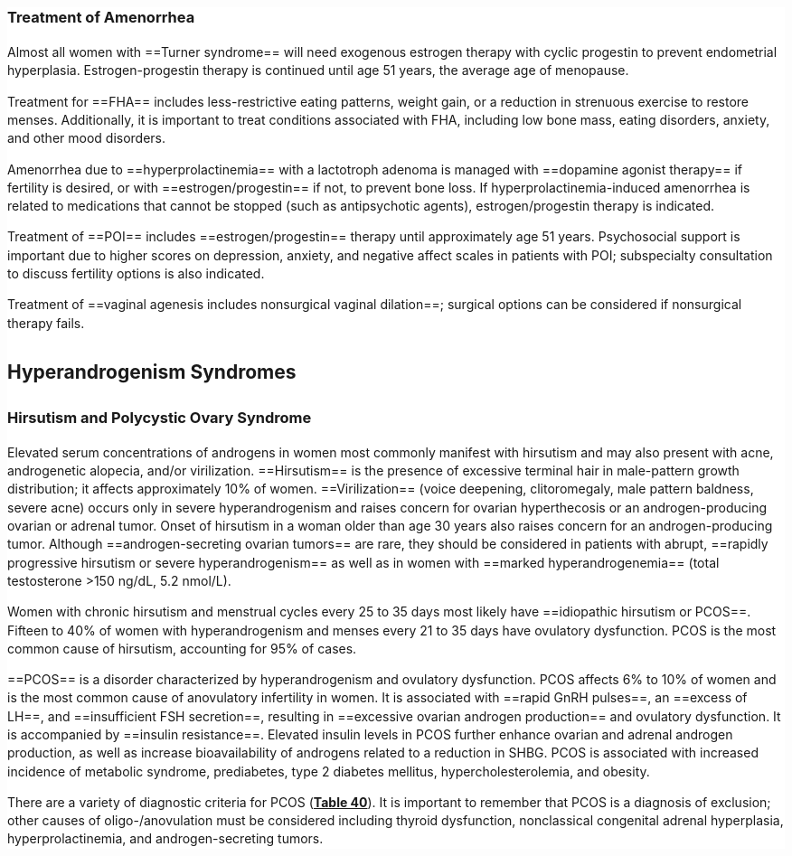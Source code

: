 ### Treatment of Amenorrhea

Almost all women with ==Turner syndrome== will need exogenous estrogen therapy with cyclic progestin to prevent endometrial hyperplasia. Estrogen-progestin therapy is continued until age 51 years, the average age of menopause.

Treatment for ==FHA== includes less-restrictive eating patterns, weight gain, or a reduction in strenuous exercise to restore menses. Additionally, it is important to treat conditions associated with FHA, including low bone mass, eating disorders, anxiety, and other mood disorders.

Amenorrhea due to ==hyperprolactinemia== with a lactotroph adenoma is managed with ==dopamine agonist therapy== if fertility is desired, or with ==estrogen/progestin== if not, to prevent bone loss. If hyperprolactinemia-induced amenorrhea is related to medications that cannot be stopped (such as antipsychotic agents), estrogen/progestin therapy is indicated.

Treatment of ==POI== includes ==estrogen/progestin== therapy until approximately age 51 years. Psychosocial support is important due to higher scores on depression, anxiety, and negative affect scales in patients with POI; subspecialty consultation to discuss fertility options is also indicated.

Treatment of ==vaginal agenesis includes nonsurgical vaginal dilation==; surgical options can be considered if nonsurgical therapy fails.

## Hyperandrogenism Syndromes

### Hirsutism and Polycystic Ovary Syndrome

Elevated serum concentrations of androgens in women most commonly manifest with hirsutism and may also present with acne, androgenetic alopecia, and/or virilization. ==Hirsutism== is the presence of excessive terminal hair in male-pattern growth distribution; it affects approximately 10% of women. ==Virilization== (voice deepening, clitoromegaly, male pattern baldness, severe acne) occurs only in severe hyperandrogenism and raises concern for ovarian hyperthecosis or an androgen-producing ovarian or adrenal tumor. Onset of hirsutism in a woman older than age 30 years also raises concern for an androgen-producing tumor. Although ==androgen-secreting ovarian tumors== are rare, they should be considered in patients with abrupt, ==rapidly progressive hirsutism or severe hyperandrogenism== as well as in women with ==marked hyperandrogenemia== (total testosterone >150 ng/dL, 5.2 nmol/L).

Women with chronic hirsutism and menstrual cycles every 25 to 35 days most likely have ==idiopathic hirsutism or PCOS==. Fifteen to 40% of women with hyperandrogenism and menses every 21 to 35 days have ovulatory dysfunction. PCOS is the most common cause of hirsutism, accounting for 95% of cases.

==PCOS== is a disorder characterized by hyperandrogenism and ovulatory dysfunction. PCOS affects 6% to 10% of women and is the most common cause of anovulatory infertility in women. It is associated with ==rapid GnRH pulses==, an ==excess of LH==, and ==insufficient FSH secretion==, resulting in ==excessive ovarian androgen production== and ovulatory dysfunction. It is accompanied by ==insulin resistance==. Elevated insulin levels in PCOS further enhance ovarian and adrenal androgen production, as well as increase bioavailability of androgens related to a reduction in SHBG. PCOS is associated with increased incidence of metabolic syndrome, prediabetes, type 2 diabetes mellitus, hypercholesterolemia, and obesity.

There are a variety of diagnostic criteria for PCOS (**[Table 40](https://mksap18.acponline.org/app/topics/en/tables/mk18_b_en_t40)**). It is important to remember that PCOS is a diagnosis of exclusion; other causes of oligo-/anovulation must be considered including thyroid dysfunction, nonclassical congenital adrenal hyperplasia, hyperprolactinemia, and androgen-secreting tumors.
